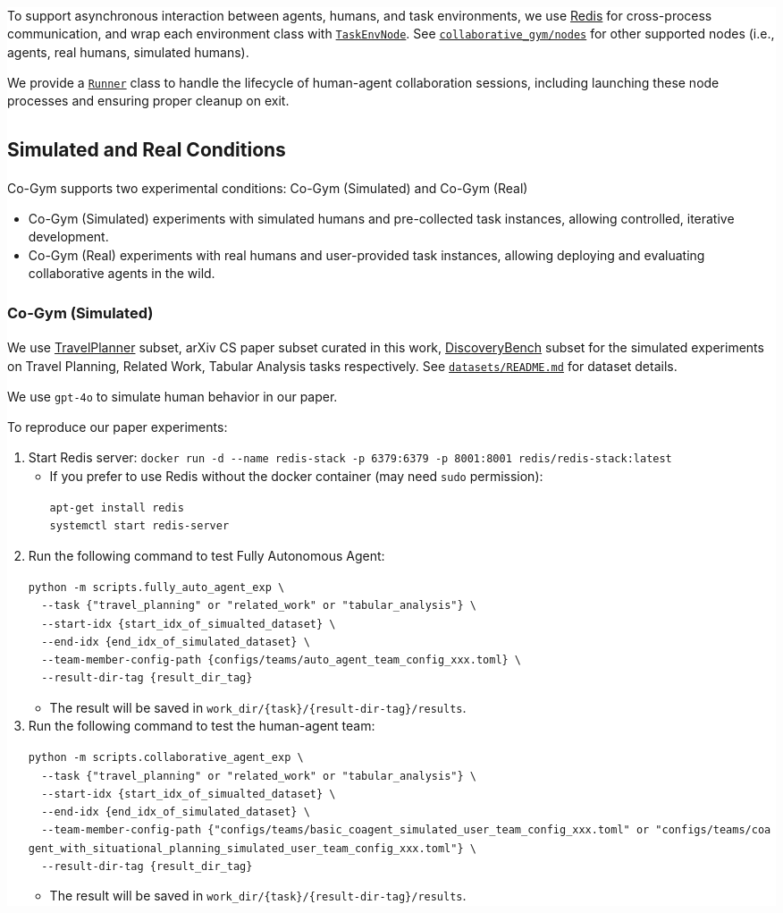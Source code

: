 To support asynchronous interaction between agents, humans, and task environments, we use [Redis](https://redis.io/) for cross-process communication, and wrap each environment class with [`TaskEnvNode`](collaborative_gym/nodes/task_env.py). See [`collaborative_gym/nodes`](collaborative_gym/nodes) for other supported nodes (i.e., agents, real humans, simulated humans).

We provide a [`Runner`](collaborative_gym/runner.py) class to handle the lifecycle of human-agent collaboration sessions, including launching these node processes and ensuring proper cleanup on exit.

## Simulated and Real Conditions
Co-Gym supports two experimental conditions: Co-Gym (Simulated) and Co-Gym (Real)
- Co-Gym (Simulated) experiments with simulated humans and pre-collected task instances, allowing controlled, iterative development.
- Co-Gym (Real) experiments with real humans and user-provided task instances, allowing deploying and evaluating collaborative agents in the wild.

### Co-Gym (Simulated)
We use [TravelPlanner](https://github.com/OSU-NLP-Group/TravelPlanner) subset, arXiv CS paper subset curated in this work, [DiscoveryBench](https://github.com/allenai/discoverybench) subset for the simulated experiments on Travel Planning, Related Work, Tabular Analysis tasks respectively. See [`datasets/README.md`](datasets/README.md) for dataset details.

We use `gpt-4o` to simulate human behavior in our paper.

To reproduce our paper experiments:
1. Start Redis server: `docker run -d --name redis-stack -p 6379:6379 -p 8001:8001 redis/redis-stack:latest`
    - If you prefer to use Redis without the docker container (may need `sudo` permission):
      ```shell
      apt-get install redis
      systemctl start redis-server
      ```
2. Run the following command to test Fully Autonomous Agent:
    ```shell
    python -m scripts.fully_auto_agent_exp \
      --task {"travel_planning" or "related_work" or "tabular_analysis"} \
      --start-idx {start_idx_of_simualted_dataset} \
      --end-idx {end_idx_of_simulated_dataset} \
      --team-member-config-path {configs/teams/auto_agent_team_config_xxx.toml} \
      --result-dir-tag {result_dir_tag}
    ```
    - The result will be saved in `work_dir/{task}/{result-dir-tag}/results`.
3. Run the following command to test the human-agent team:
    ```shell
    python -m scripts.collaborative_agent_exp \
      --task {"travel_planning" or "related_work" or "tabular_analysis"} \
      --start-idx {start_idx_of_simualted_dataset} \
      --end-idx {end_idx_of_simulated_dataset} \
      --team-member-config-path {"configs/teams/basic_coagent_simulated_user_team_config_xxx.toml" or "configs/teams/coagent_with_situational_planning_simulated_user_team_config_xxx.toml"} \
      --result-dir-tag {result_dir_tag}
    ```
    - The result will be saved in `work_dir/{task}/{result-dir-tag}/results`.

